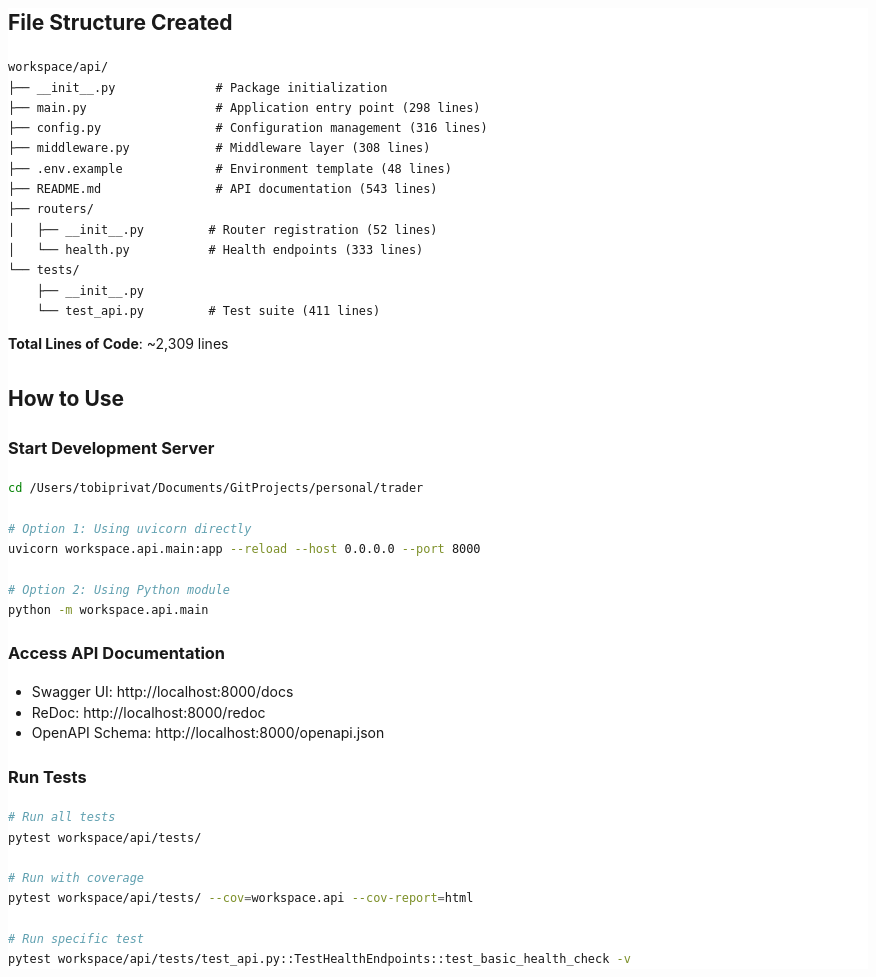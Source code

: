 ## File Structure Created

```
workspace/api/
├── __init__.py              # Package initialization
├── main.py                  # Application entry point (298 lines)
├── config.py                # Configuration management (316 lines)
├── middleware.py            # Middleware layer (308 lines)
├── .env.example             # Environment template (48 lines)
├── README.md                # API documentation (543 lines)
├── routers/
│   ├── __init__.py         # Router registration (52 lines)
│   └── health.py           # Health endpoints (333 lines)
└── tests/
    ├── __init__.py
    └── test_api.py         # Test suite (411 lines)
```

**Total Lines of Code**: ~2,309 lines

## How to Use

### Start Development Server

```bash
cd /Users/tobiprivat/Documents/GitProjects/personal/trader

# Option 1: Using uvicorn directly
uvicorn workspace.api.main:app --reload --host 0.0.0.0 --port 8000

# Option 2: Using Python module
python -m workspace.api.main
```

### Access API Documentation

- Swagger UI: http://localhost:8000/docs
- ReDoc: http://localhost:8000/redoc
- OpenAPI Schema: http://localhost:8000/openapi.json

### Run Tests

```bash
# Run all tests
pytest workspace/api/tests/

# Run with coverage
pytest workspace/api/tests/ --cov=workspace.api --cov-report=html

# Run specific test
pytest workspace/api/tests/test_api.py::TestHealthEndpoints::test_basic_health_check -v
```
